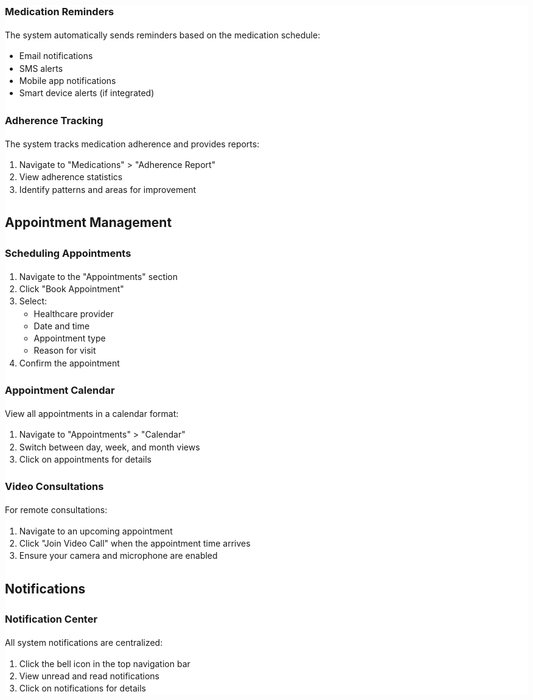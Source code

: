 ### Medication Reminders

The system automatically sends reminders based on the medication schedule:
- Email notifications
- SMS alerts
- Mobile app notifications
- Smart device alerts (if integrated)

### Adherence Tracking

The system tracks medication adherence and provides reports:
1. Navigate to "Medications" > "Adherence Report"
2. View adherence statistics
3. Identify patterns and areas for improvement

## Appointment Management

### Scheduling Appointments

1. Navigate to the "Appointments" section
2. Click "Book Appointment"
3. Select:
   - Healthcare provider
   - Date and time
   - Appointment type
   - Reason for visit
4. Confirm the appointment

### Appointment Calendar

View all appointments in a calendar format:
1. Navigate to "Appointments" > "Calendar"
2. Switch between day, week, and month views
3. Click on appointments for details

### Video Consultations

For remote consultations:
1. Navigate to an upcoming appointment
2. Click "Join Video Call" when the appointment time arrives
3. Ensure your camera and microphone are enabled

## Notifications

### Notification Center

All system notifications are centralized:
1. Click the bell icon in the top navigation bar
2. View unread and read notifications
3. Click on notifications for details
